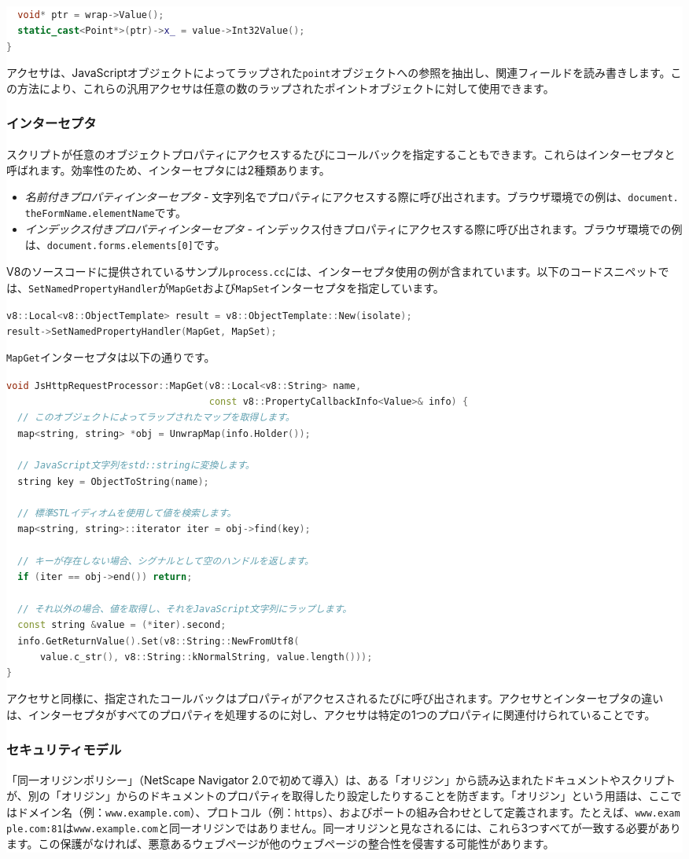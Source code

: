 ```cpp
  void* ptr = wrap->Value();
  static_cast<Point*>(ptr)->x_ = value->Int32Value();
}
```

アクセサは、JavaScriptオブジェクトによってラップされた`point`オブジェクトへの参照を抽出し、関連フィールドを読み書きします。この方法により、これらの汎用アクセサは任意の数のラップされたポイントオブジェクトに対して使用できます。

### インターセプタ

スクリプトが任意のオブジェクトプロパティにアクセスするたびにコールバックを指定することもできます。これらはインターセプタと呼ばれます。効率性のため、インターセプタには2種類あります。

- *名前付きプロパティインターセプタ* - 文字列名でプロパティにアクセスする際に呼び出されます。ブラウザ環境での例は、`document.theFormName.elementName`です。
- *インデックス付きプロパティインターセプタ* - インデックス付きプロパティにアクセスする際に呼び出されます。ブラウザ環境での例は、`document.forms.elements[0]`です。

V8のソースコードに提供されているサンプル`process.cc`には、インターセプタ使用の例が含まれています。以下のコードスニペットでは、`SetNamedPropertyHandler`が`MapGet`および`MapSet`インターセプタを指定しています。

```cpp
v8::Local<v8::ObjectTemplate> result = v8::ObjectTemplate::New(isolate);
result->SetNamedPropertyHandler(MapGet, MapSet);
```

`MapGet`インターセプタは以下の通りです。

```cpp
void JsHttpRequestProcessor::MapGet(v8::Local<v8::String> name,
                                    const v8::PropertyCallbackInfo<Value>& info) {
  // このオブジェクトによってラップされたマップを取得します。
  map<string, string> *obj = UnwrapMap(info.Holder());

  // JavaScript文字列をstd::stringに変換します。
  string key = ObjectToString(name);

  // 標準STLイディオムを使用して値を検索します。
  map<string, string>::iterator iter = obj->find(key);

  // キーが存在しない場合、シグナルとして空のハンドルを返します。
  if (iter == obj->end()) return;

  // それ以外の場合、値を取得し、それをJavaScript文字列にラップします。
  const string &value = (*iter).second;
  info.GetReturnValue().Set(v8::String::NewFromUtf8(
      value.c_str(), v8::String::kNormalString, value.length()));
}
```

アクセサと同様に、指定されたコールバックはプロパティがアクセスされるたびに呼び出されます。アクセサとインターセプタの違いは、インターセプタがすべてのプロパティを処理するのに対し、アクセサは特定の1つのプロパティに関連付けられていることです。

### セキュリティモデル

「同一オリジンポリシー」（NetScape Navigator 2.0で初めて導入）は、ある「オリジン」から読み込まれたドキュメントやスクリプトが、別の「オリジン」からのドキュメントのプロパティを取得したり設定したりすることを防ぎます。「オリジン」という用語は、ここではドメイン名（例：`www.example.com`）、プロトコル（例：`https`）、およびポートの組み合わせとして定義されます。たとえば、`www.example.com:81`は`www.example.com`と同一オリジンではありません。同一オリジンと見なされるには、これら3つすべてが一致する必要があります。この保護がなければ、悪意あるウェブページが他のウェブページの整合性を侵害する可能性があります。
